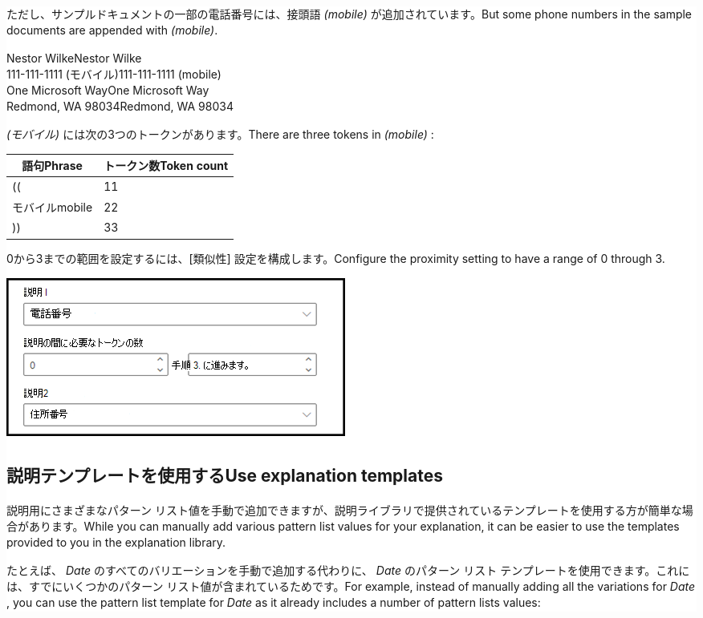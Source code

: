 <span data-ttu-id="31c0c-173">ただし、サンプルドキュメントの一部の電話番号には、接頭語 *(mobile)* が追加されています。</span><span class="sxs-lookup"><span data-stu-id="31c0c-173">But some phone numbers in the sample documents are appended with *(mobile)*.</span></span>

<span data-ttu-id="31c0c-174">Nestor Wilke</span><span class="sxs-lookup"><span data-stu-id="31c0c-174">Nestor Wilke</span></span><br>
<span data-ttu-id="31c0c-175">111-111-1111 (モバイル)</span><span class="sxs-lookup"><span data-stu-id="31c0c-175">111-111-1111 (mobile)</span></span><br>
<span data-ttu-id="31c0c-176">One Microsoft Way</span><span class="sxs-lookup"><span data-stu-id="31c0c-176">One Microsoft Way</span></span><br>
<span data-ttu-id="31c0c-177">Redmond, WA 98034</span><span class="sxs-lookup"><span data-stu-id="31c0c-177">Redmond, WA 98034</span></span><br>

<span data-ttu-id="31c0c-178">*(モバイル)* には次の3つのトークンがあります。</span><span class="sxs-lookup"><span data-stu-id="31c0c-178">There are three tokens in *(mobile)* :</span></span>

|<span data-ttu-id="31c0c-179">語句</span><span class="sxs-lookup"><span data-stu-id="31c0c-179">Phrase</span></span>|<span data-ttu-id="31c0c-180">トークン数</span><span class="sxs-lookup"><span data-stu-id="31c0c-180">Token count</span></span>|
|--|--|
|<span data-ttu-id="31c0c-181">(</span><span class="sxs-lookup"><span data-stu-id="31c0c-181">(</span></span>|<span data-ttu-id="31c0c-182">1</span><span class="sxs-lookup"><span data-stu-id="31c0c-182">1</span></span>|
|<span data-ttu-id="31c0c-183">モバイル</span><span class="sxs-lookup"><span data-stu-id="31c0c-183">mobile</span></span>|<span data-ttu-id="31c0c-184">2</span><span class="sxs-lookup"><span data-stu-id="31c0c-184">2</span></span>|
|<span data-ttu-id="31c0c-185">)</span><span class="sxs-lookup"><span data-stu-id="31c0c-185">)</span></span>|<span data-ttu-id="31c0c-186">3</span><span class="sxs-lookup"><span data-stu-id="31c0c-186">3</span></span>|

<span data-ttu-id="31c0c-187">0から3までの範囲を設定するには、[類似性] 設定を構成します。</span><span class="sxs-lookup"><span data-stu-id="31c0c-187">Configure the proximity setting to have a range of 0 through 3.</span></span>

   ![類似性の例](../media/content-understanding/proximity-example.png)</br>

## <a name="use-explanation-templates"></a><span data-ttu-id="31c0c-189">説明テンプレートを使用する</span><span class="sxs-lookup"><span data-stu-id="31c0c-189">Use explanation templates</span></span>

<span data-ttu-id="31c0c-190">説明用にさまざまなパターン リスト値を手動で追加できますが、説明ライブラリで提供されているテンプレートを使用する方が簡単な場合があります。</span><span class="sxs-lookup"><span data-stu-id="31c0c-190">While you can manually add various pattern list values for your explanation, it can be easier to use the templates provided to you in the explanation library.</span></span>

<span data-ttu-id="31c0c-191">たとえば、 *Date* のすべてのバリエーションを手動で追加する代わりに、 *Date* のパターン リスト テンプレートを使用できます。これには、すでにいくつかのパターン リスト値が含まれているためです。</span><span class="sxs-lookup"><span data-stu-id="31c0c-191">For example, instead of manually adding all the variations for *Date* , you can use the pattern list template for *Date* as it already includes a number of pattern lists values:</span></span></br>

